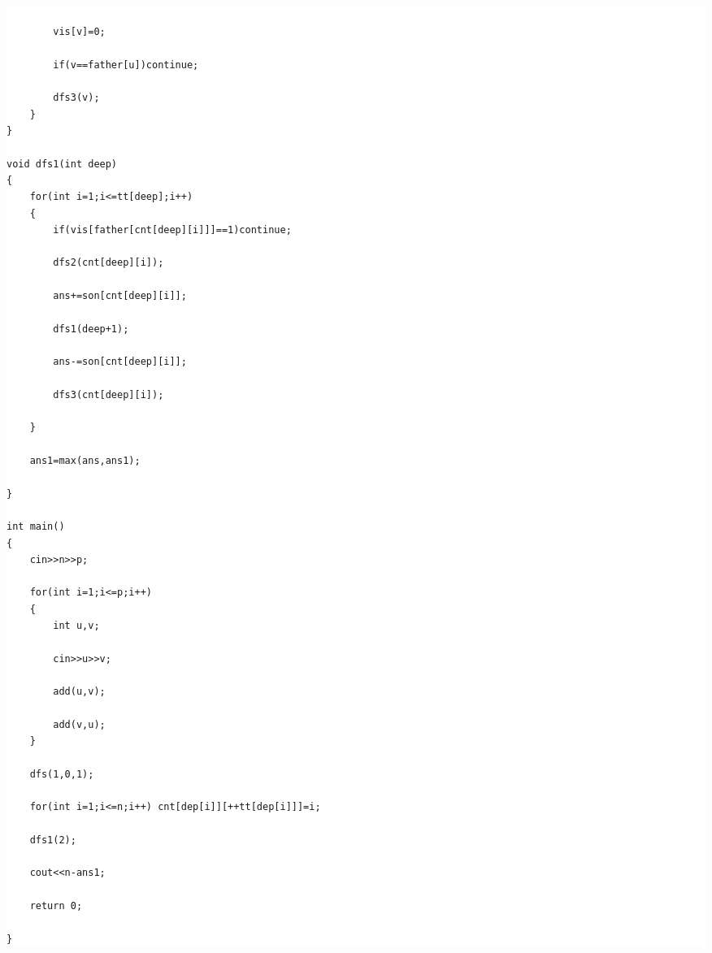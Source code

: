 ```
		
		vis[v]=0;
		
		if(v==father[u])continue;
		
		dfs3(v);
	}
}

void dfs1(int deep)
{	
	for(int i=1;i<=tt[deep];i++)
	{
		if(vis[father[cnt[deep][i]]]==1)continue;
		
		dfs2(cnt[deep][i]);
		
		ans+=son[cnt[deep][i]];

		dfs1(deep+1);
		
		ans-=son[cnt[deep][i]];
		
		dfs3(cnt[deep][i]);

	}
	
    ans1=max(ans,ans1);
	
}

int main()
{
	cin>>n>>p;
	
	for(int i=1;i<=p;i++)
	{
		int u,v;
		
		cin>>u>>v;
		
		add(u,v);
		
		add(v,u);
	}
	
	dfs(1,0,1);
	
	for(int i=1;i<=n;i++) cnt[dep[i]][++tt[dep[i]]]=i;
	
	dfs1(2);
	
	cout<<n-ans1;
	
	return 0;
	
}
```
